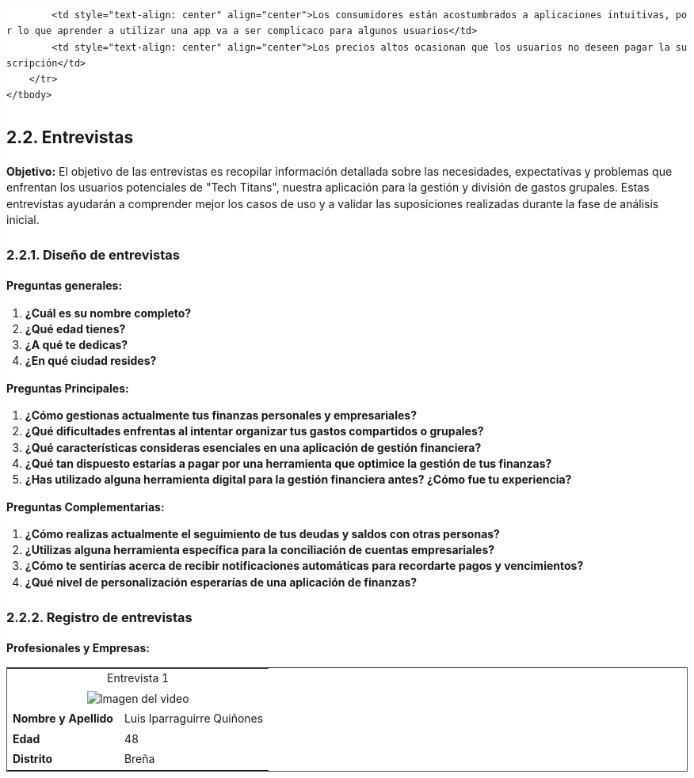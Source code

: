 			<td style="text-align: center" align="center">Los consumidores están acostumbrados a aplicaciones intuitivas, por lo que aprender a utilizar una app va a ser complicaco para algunos usuarios</td>
			<td style="text-align: center" align="center">Los precios altos ocasionan que los usuarios no deseen pagar la suscripción</td>
		</tr>
    </tbody>
</table>

## 2.2. Entrevistas
**Objetivo:** El objetivo de las entrevistas es recopilar información detallada sobre las necesidades, expectativas y problemas que enfrentan los usuarios potenciales de "Tech Titans", nuestra aplicación para la gestión y división de gastos grupales. Estas entrevistas ayudarán a comprender mejor los casos de uso y a validar las suposiciones realizadas durante la fase de análisis inicial.

### 2.2.1. Diseño de entrevistas
**Preguntas generales:**
1. **¿Cuál es su nombre completo?**
2. **¿Qué edad tienes?**
3. **¿A qué te dedicas?**
4. **¿En qué ciudad resides?**

**Preguntas Principales:**
1. **¿Cómo gestionas actualmente tus finanzas personales y empresariales?**
2. **¿Qué dificultades enfrentas al intentar organizar tus gastos compartidos o grupales?**
3. **¿Qué características consideras esenciales en una aplicación de gestión financiera?**
4. **¿Qué tan dispuesto estarías a pagar por una herramienta que optimice la gestión de tus finanzas?**
5. **¿Has utilizado alguna herramienta digital para la gestión financiera antes? ¿Cómo fue tu experiencia?**

**Preguntas Complementarias:**
1. **¿Cómo realizas actualmente el seguimiento de tus deudas y saldos con otras personas?**
2. **¿Utilizas alguna herramienta específica para la conciliación de cuentas empresariales?**
3. **¿Cómo te sentirías acerca de recibir notificaciones automáticas para recordarte pagos y vencimientos?**
4. **¿Qué nivel de personalización esperarías de una aplicación de finanzas?**

### 2.2.2. Registro de entrevistas
**Profesionales y Empresas:**

<table style="border: 0.01px solid #555">
    <tr>
        <td colspan="2" style="text-align: center;">
            Entrevista 1
        </td>
    </tr>
    <tr>
        <td colspan="2" style="text-align: center;">
            <img src="images/Prev-Ent1-SegProfesionalesEmpresas.jpg" alt="Imagen del video" style="width: 80%;">
        </td>
    </tr>
    <tr>
        <td><strong>Nombre y Apellido</strong></td>
        <td>Luis Iparraguirre Quiñones</td>
    </tr>
    <tr>
        <td><strong>Edad</strong></td>
        <td>48</td>
    </tr>
    <tr>
        <td><strong>Distrito</strong></td>
        <td>Breña</td>
    </tr>